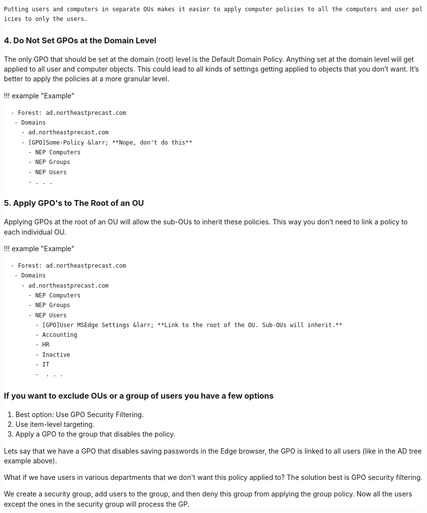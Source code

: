     Putting users and computers in separate OUs makes it easier to apply computer policies to all the computers and user policies to only the users.

### 4. Do Not Set GPOs at the Domain Level

The only GPO that should be set at the domain (root) level is the Default Domain Policy. Anything set at the domain level will get applied to all user and computer objects. This could lead to all kinds of settings getting applied to objects that you don’t want. It’s better to apply the policies at a more granular level.

!!! example "Example"

      - Forest: ad.northeastprecast.com
       - Domains
         - ad.northeastprecast.com
         - [GPO]Some-Policy &larr; **Nope, don't do this**
           - NEP Computers
           - NEP Groups
           - NEP Users
           - . . .

### 5. Apply GPO's to The Root of an OU

Applying GPOs at the root of an OU will allow the sub-OUs to inherit these policies. This way you don’t need to link a policy to each individual OU.

!!! example "Example"

      - Forest: ad.northeastprecast.com
       - Domains
         - ad.northeastprecast.com
           - NEP Computers
           - NEP Groups
           - NEP Users
             - [GPO]User MSEdge Settings &larr; **Link to the root of the OU. Sub-OUs will inherit.**
             - Accounting
             - HR
             - Inactive
             - IT
             -  . . .

### If you want to exclude OUs or a group of users you have a few options

1. Best option: Use GPO Security Filtering.
2. Use item-level targeting.
3. Apply a GPO to the group that disables the policy.

Lets say that we have a GPO that disables saving passwords in the Edge browser, the GPO is linked to all users (like in the AD tree example above).

What if we have users in various departments that we don't want this policy applied to? The solution best is GPO security filtering. 

We create a security group, add users to the group, and then deny this group from applying the group policy. Now all the users except the ones in the security group will process the GP.
